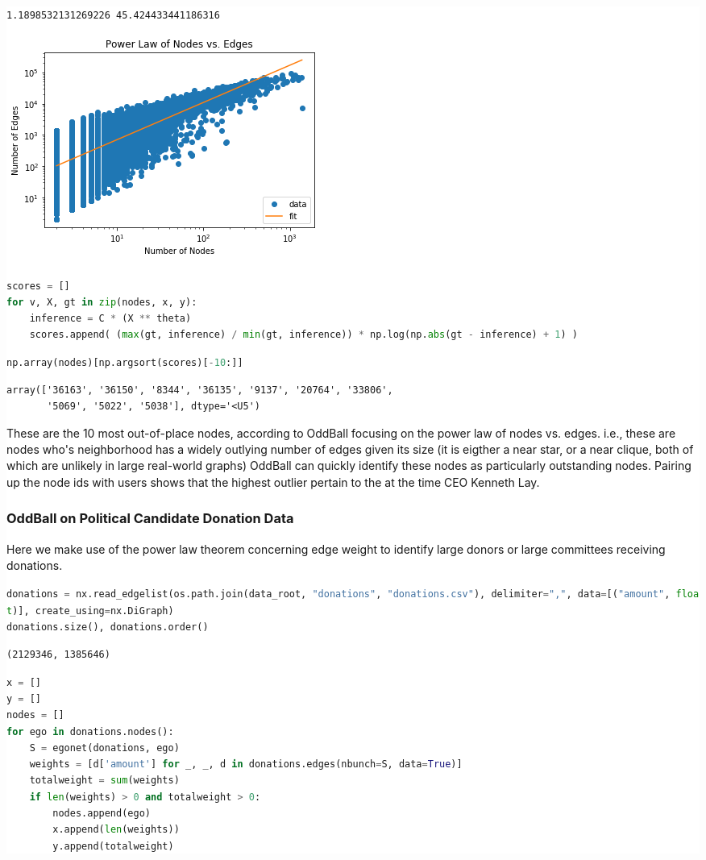     1.1898532131269226 45.424433441186316

![png](/assets/images/Final%20Presentation_files/Final%20Presentation_32_1.png)

```python
scores = []
for v, X, gt in zip(nodes, x, y):
    inference = C * (X ** theta)
    scores.append( (max(gt, inference) / min(gt, inference)) * np.log(np.abs(gt - inference) + 1) )
```

```python
np.array(nodes)[np.argsort(scores)[-10:]]
```

    array(['36163', '36150', '8344', '36135', '9137', '20764', '33806',
           '5069', '5022', '5038'], dtype='<U5')

These are the 10 most out-of-place nodes, according to OddBall focusing on the
power law of nodes vs. edges. i.e., these are nodes who's neighborhood has a
widely outlying number of edges given its size (it is eigther a near star, or a
near clique, both of which are unlikely in large real-world graphs) OddBall can
quickly identify these nodes as particularly outstanding nodes. Pairing up the
node ids with users shows that the highest outlier pertain to the at the time
CEO Kenneth Lay.

### OddBall on Political Candidate Donation Data

Here we make use of the power law theorem concerning edge weight to identify
large donors or large committees receiving donations.

```python
donations = nx.read_edgelist(os.path.join(data_root, "donations", "donations.csv"), delimiter=",", data=[("amount", float)], create_using=nx.DiGraph)
donations.size(), donations.order()
```

    (2129346, 1385646)

```python
x = []
y = []
nodes = []
for ego in donations.nodes():
    S = egonet(donations, ego)
    weights = [d['amount'] for _, _, d in donations.edges(nbunch=S, data=True)]
    totalweight = sum(weights)
    if len(weights) > 0 and totalweight > 0:
        nodes.append(ego)
        x.append(len(weights))
        y.append(totalweight)
```
